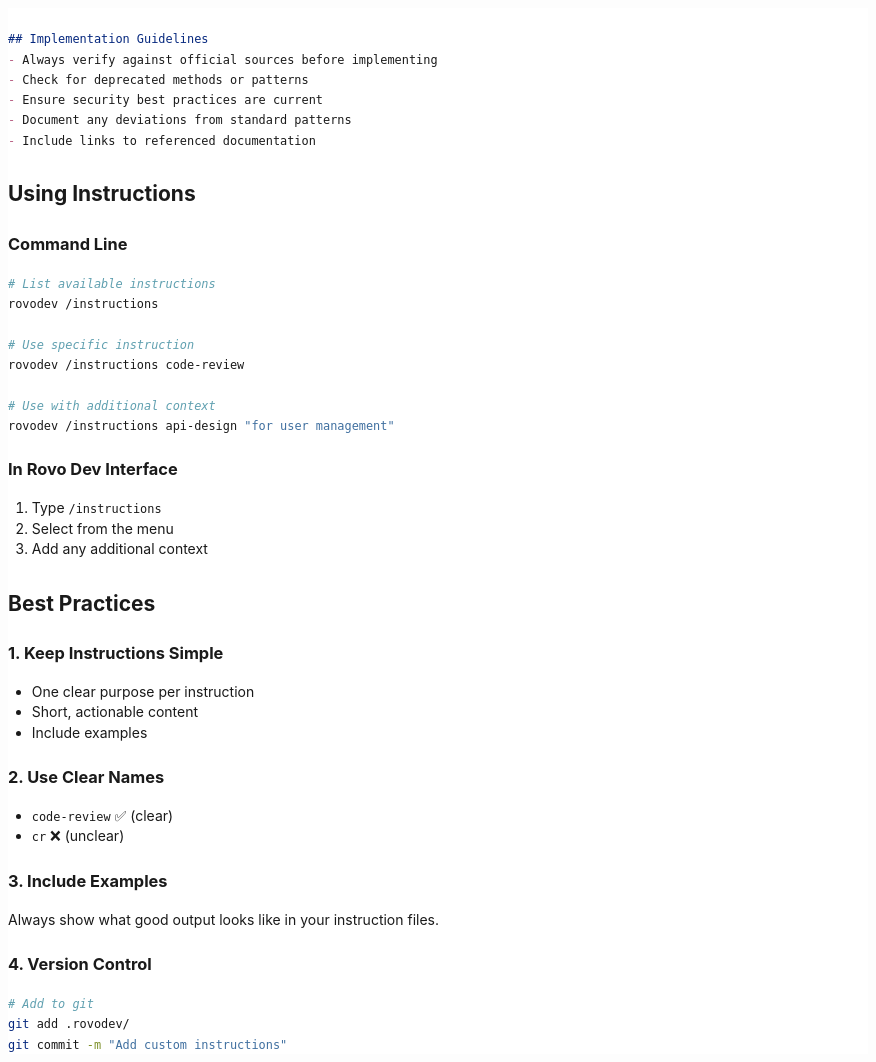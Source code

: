 ```markdown

## Implementation Guidelines
- Always verify against official sources before implementing
- Check for deprecated methods or patterns
- Ensure security best practices are current
- Document any deviations from standard patterns
- Include links to referenced documentation
```

## Using Instructions

### Command Line
```bash
# List available instructions
rovodev /instructions

# Use specific instruction
rovodev /instructions code-review

# Use with additional context
rovodev /instructions api-design "for user management"
```

### In Rovo Dev Interface
1. Type `/instructions`
2. Select from the menu
3. Add any additional context

## Best Practices

### 1. Keep Instructions Simple
- One clear purpose per instruction
- Short, actionable content
- Include examples

### 2. Use Clear Names
- `code-review` ✅ (clear)
- `cr` ❌ (unclear)

### 3. Include Examples
Always show what good output looks like in your instruction files.

### 4. Version Control
```bash
# Add to git
git add .rovodev/
git commit -m "Add custom instructions"
```
